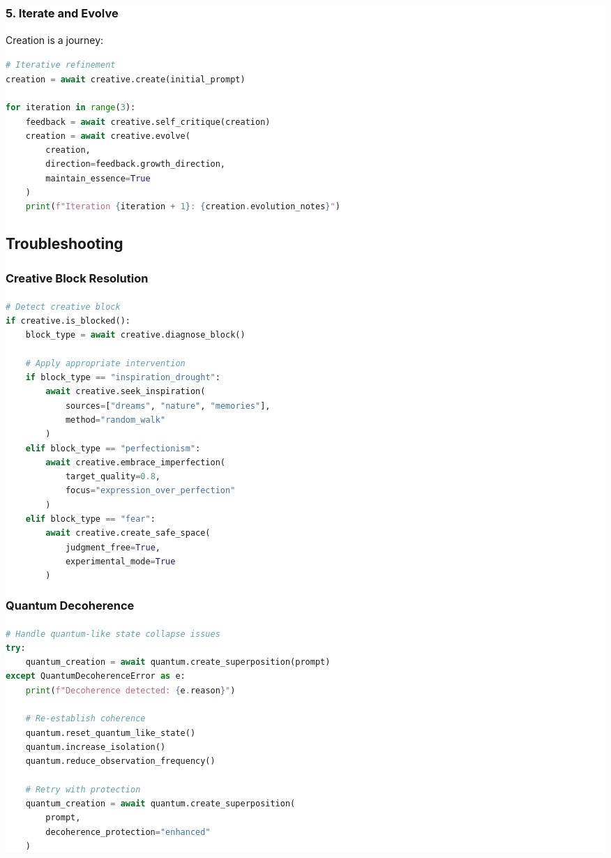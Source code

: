 ### 5. **Iterate and Evolve**
Creation is a journey:
```python
# Iterative refinement
creation = await creative.create(initial_prompt)

for iteration in range(3):
    feedback = await creative.self_critique(creation)
    creation = await creative.evolve(
        creation,
        direction=feedback.growth_direction,
        maintain_essence=True
    )
    print(f"Iteration {iteration + 1}: {creation.evolution_notes}")
```

## Troubleshooting

### Creative Block Resolution

```python
# Detect creative block
if creative.is_blocked():
    block_type = await creative.diagnose_block()
    
    # Apply appropriate intervention
    if block_type == "inspiration_drought":
        await creative.seek_inspiration(
            sources=["dreams", "nature", "memories"],
            method="random_walk"
        )
    elif block_type == "perfectionism":
        await creative.embrace_imperfection(
            target_quality=0.8,
            focus="expression_over_perfection"
        )
    elif block_type == "fear":
        await creative.create_safe_space(
            judgment_free=True,
            experimental_mode=True
        )
```

### Quantum Decoherence

```python
# Handle quantum-like state collapse issues
try:
    quantum_creation = await quantum.create_superposition(prompt)
except QuantumDecoherenceError as e:
    print(f"Decoherence detected: {e.reason}")
    
    # Re-establish coherence
    quantum.reset_quantum_like_state()
    quantum.increase_isolation()
    quantum.reduce_observation_frequency()
    
    # Retry with protection
    quantum_creation = await quantum.create_superposition(
        prompt,
        decoherence_protection="enhanced"
    )
```
